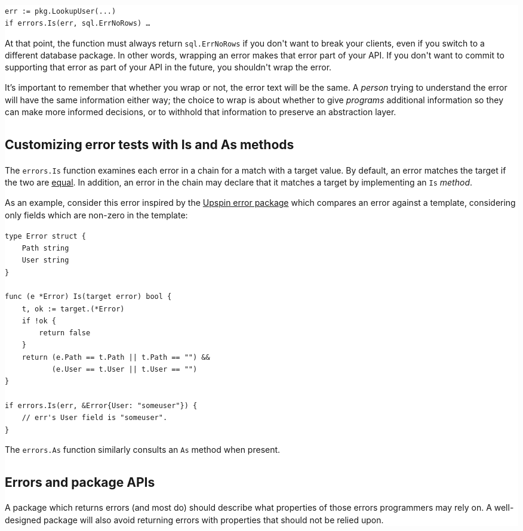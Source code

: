 	err := pkg.LookupUser(...)
	if errors.Is(err, sql.ErrNoRows) …

At that point, the function must always return `sql.ErrNoRows` if you don't want
to break your clients, even if you switch to a different database package. In
other words, wrapping an error makes that error part of your API. If you don't
want to commit to supporting that error as part of your API in the future, you
shouldn't wrap the error.

It’s important to remember that whether you wrap or not, the error text will be
the same. A _person_ trying to understand the error will have the same information
either way; the choice to wrap is about whether to give _programs_ additional
information so they can make more informed decisions, or to withhold that
information to preserve an abstraction layer.

## Customizing error tests with Is and As methods

The `errors.Is` function examines each error in a chain for a match with a
target value. By default, an error matches the target if the two are
[equal](https://golang.org/ref/spec#Comparison_operators). In addition, an
error in the chain may declare that it matches a target by implementing an `Is`
_method_.

As an example, consider this error inspired by the
[Upspin error package](https://commandcenter.blogspot.com/2017/12/error-handling-in-upspin.html)
which compares an error against a template, considering only fields which are
non-zero in the template:

	type Error struct {
		Path string
		User string
	}

	func (e *Error) Is(target error) bool {
		t, ok := target.(*Error)
		if !ok {
			return false
		}
		return (e.Path == t.Path || t.Path == "") &&
			   (e.User == t.User || t.User == "")
	}

	if errors.Is(err, &Error{User: "someuser"}) {
		// err's User field is "someuser".
	}

The `errors.As` function similarly consults an `As` method when present.

## Errors and package APIs

A package which returns errors (and most do) should describe what properties of
those errors programmers may rely on. A well-designed package will also avoid
returning errors with properties that should not be relied upon.
